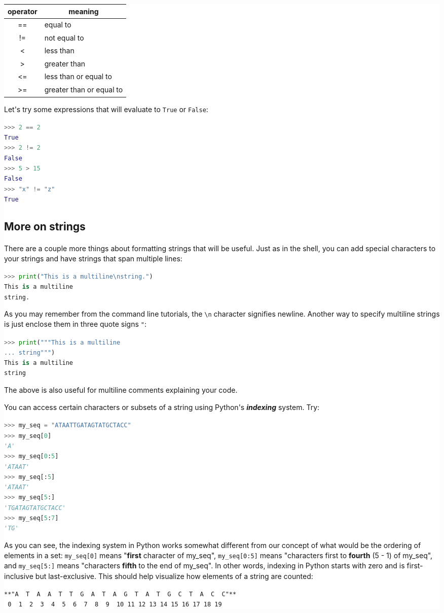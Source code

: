 |operator  |meaning                   |
| :------: | ------------------------ |
| ==       | equal to                 |
| !=       | not equal to             |
| <        | less than                |
| >        | greater than             |
| <=       | less than or equal to    |
| >=       | greater than or equal to |

Let's try some expressions that will evaluate to `True` or `False`:
```python
>>> 2 == 2
True
>>> 2 != 2
False
>>> 5 > 15
False
>>> "x" != "z"
True
```
## More on strings
There are a couple more things about formatting strings that will be useful. Just as in the shell, you can add special characters to your strings and have strings that span multiple lines:
```python
>>> print("This is a multiline\nstring.")
This is a multiline
string.
```
As you may remember from the command line tutorials, the `\n` character signifies newline. Another way to specify multiline strings is just enclose them in three quote signs `"`:
```python
>>> print("""This is a multiline
... string""")
This is a multiline
string
```
The above is also useful for multiline comments explaining your code.

You can access certain characters or subsets of a string using Python's **_indexing_** system. Try:
```python
>>> my_seq = "ATAATTGATAGTATGCTACC"
>>> my_seq[0]
'A'
>>> my_seq[0:5]
'ATAAT'
>>> my_seq[:5]
'ATAAT'
>>> my_seq[5:]
'TGATAGTATGCTACC'
>>> my_seq[5:7]
'TG'
```
As you can see, the indexing system in Python works somewhat different from our concept of what would be the ordering of elements in a set: `my_seq[0]` means "**first** character of my_seq", `my_seq[0:5]` means "characters first to **fourth** (5 - 1) of my_seq", and `my_seq[5:]` means "characters **fifth** to the end of my_seq". In other words, indexing in Python starts with zero and is first-inclusive but last-exclusive. This should help visualize how elements of a string are counted:
```
**"A  T  A  A  T  T  G  A  T  A  G  T  A  T  G  C  T  A  C  C"**
 0  1  2  3  4  5  6  7  8  9  10 11 12 13 14 15 16 17 18 19
```
